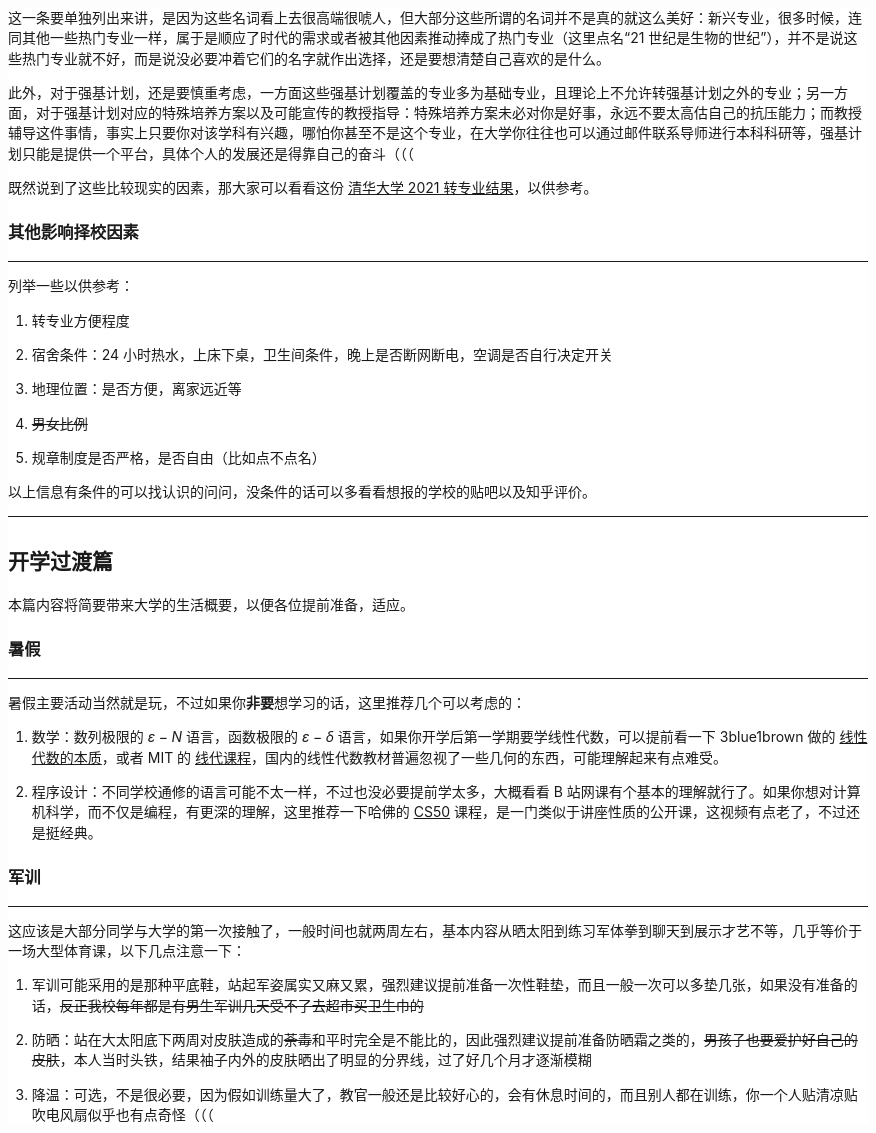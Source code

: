 
这一条要单独列出来讲，是因为这些名词看上去很高端很唬人，但大部分这些所谓的名词并不是真的就这么美好：新兴专业，很多时候，连同其他一些热门专业一样，属于是顺应了时代的需求或者被其他因素推动捧成了热门专业（这里点名“21 世纪是生物的世纪”），并不是说这些热门专业就不好，而是说没必要冲着它们的名字就作出选择，还是要想清楚自己喜欢的是什么。

此外，对于强基计划，还是要慎重考虑，一方面这些强基计划覆盖的专业多为基础专业，且理论上不允许转强基计划之外的专业；另一方面，对于强基计划对应的特殊培养方案以及可能宣传的教授指导：特殊培养方案未必对你是好事，永远不要太高估自己的抗压能力；而教授辅导这件事情，事实上只要你对该学科有兴趣，哪怕你甚至不是这个专业，在大学你往往也可以通过邮件联系导师进行本科科研等，强基计划只能是提供一个平台，具体个人的发展还是得靠自己的奋斗（（（

既然说到了这些比较现实的因素，那大家可以看看这份 [清华大学 2021 转专业结果](https://www.zhihu.com/question/455564234)，以供参考。

### 其他影响择校因素

---

列举一些以供参考：

1. 转专业方便程度

2. 宿舍条件：24 小时热水，上床下桌，卫生间条件，晚上是否断网断电，空调是否自行决定开关

3. 地理位置：是否方便，离家远近等

4. ~~男女比例~~

5. 规章制度是否严格，是否自由（比如点不点名）

以上信息有条件的可以找认识的问问，没条件的话可以多看看想报的学校的贴吧以及知乎评价。

---

## 开学过渡篇

本篇内容将简要带来大学的生活概要，以便各位提前准备，适应。

### 暑假

---

暑假主要活动当然就是玩，不过如果你**非要**想学习的话，这里推荐几个可以考虑的：

1. 数学：数列极限的 $\varepsilon-N$ 语言，函数极限的 $\varepsilon-\delta$ 语言，如果你开学后第一学期要学线性代数，可以提前看一下 3blue1brown 做的 [线性代数的本质](https://www.bilibili.com/video/BV1ys411472E)，或者 MIT 的 [线代课程](https://www.bilibili.com/video/BV1zx411g7gq?p=3)，国内的线性代数教材普遍忽视了一些几何的东西，可能理解起来有点难受。

2. 程序设计：不同学校通修的语言可能不太一样，不过也没必要提前学太多，大概看看 B 站网课有个基本的理解就行了。如果你想对计算机科学，而不仅是编程，有更深的理解，这里推荐一下哈佛的 [CS50](https://www.bilibili.com/video/BV1Rb411378V) 课程，是一门类似于讲座性质的公开课，这视频有点老了，不过还是挺经典。

### 军训

---

这应该是大部分同学与大学的第一次接触了，一般时间也就两周左右，基本内容从晒太阳到练习军体拳到聊天到展示才艺不等，几乎等价于一场大型体育课，以下几点注意一下：

1. 军训可能采用的是那种平底鞋，站起军姿属实又麻又累，强烈建议提前准备一次性鞋垫，而且一般一次可以多垫几张，如果没有准备的话，~~反正我校每年都是有男生军训几天受不了去超市买卫生巾的~~

2. 防晒：站在大太阳底下两周对皮肤造成的~~荼毒~~和平时完全是不能比的，因此强烈建议提前准备防晒霜之类的，~~男孩子也要爱护好自己的皮肤~~，本人当时头铁，结果袖子内外的皮肤晒出了明显的分界线，过了好几个月才逐渐模糊

3. 降温：可选，不是很必要，因为假如训练量大了，教官一般还是比较好心的，会有休息时间的，而且别人都在训练，你一个人贴清凉贴吹电风扇似乎也有点奇怪（（（
